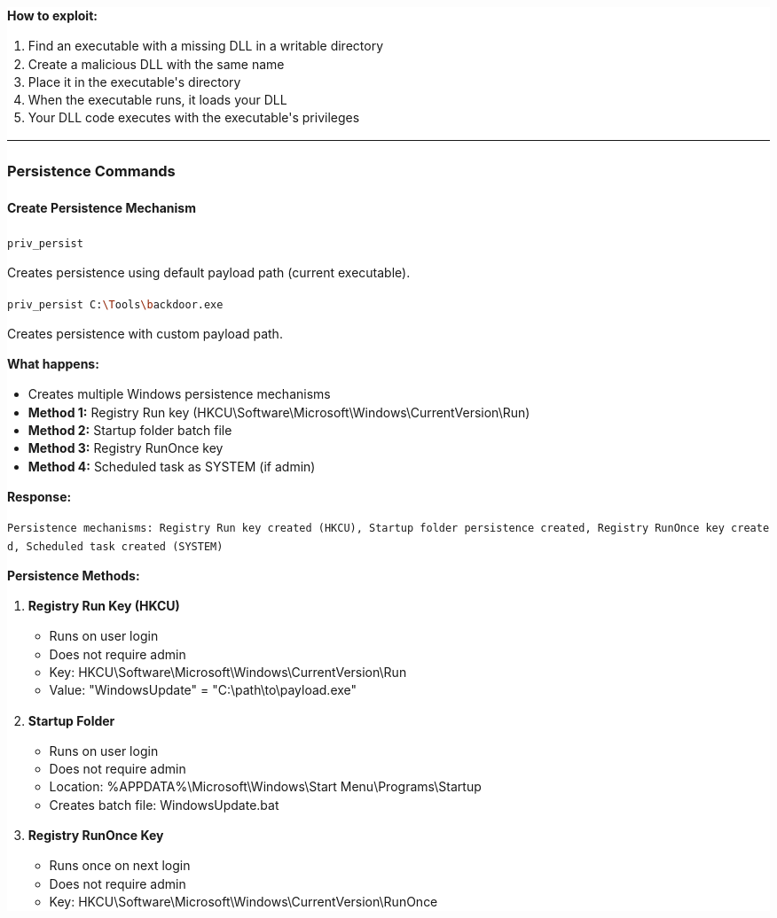**How to exploit:**

1. Find an executable with a missing DLL in a writable directory
2. Create a malicious DLL with the same name
3. Place it in the executable's directory
4. When the executable runs, it loads your DLL
5. Your DLL code executes with the executable's privileges

---

### Persistence Commands

#### Create Persistence Mechanism

```bash
priv_persist
```

Creates persistence using default payload path (current executable).

```bash
priv_persist C:\Tools\backdoor.exe
```

Creates persistence with custom payload path.

**What happens:**

- Creates multiple Windows persistence mechanisms
- **Method 1:** Registry Run key (HKCU\Software\Microsoft\Windows\CurrentVersion\Run)
- **Method 2:** Startup folder batch file
- **Method 3:** Registry RunOnce key
- **Method 4:** Scheduled task as SYSTEM (if admin)

**Response:**

```
Persistence mechanisms: Registry Run key created (HKCU), Startup folder persistence created, Registry RunOnce key created, Scheduled task created (SYSTEM)
```

**Persistence Methods:**

1. **Registry Run Key (HKCU)**

   - Runs on user login
   - Does not require admin
   - Key: HKCU\Software\Microsoft\Windows\CurrentVersion\Run
   - Value: "WindowsUpdate" = "C:\path\to\payload.exe"

2. **Startup Folder**

   - Runs on user login
   - Does not require admin
   - Location: %APPDATA%\Microsoft\Windows\Start Menu\Programs\Startup
   - Creates batch file: WindowsUpdate.bat

3. **Registry RunOnce Key**

   - Runs once on next login
   - Does not require admin
   - Key: HKCU\Software\Microsoft\Windows\CurrentVersion\RunOnce
